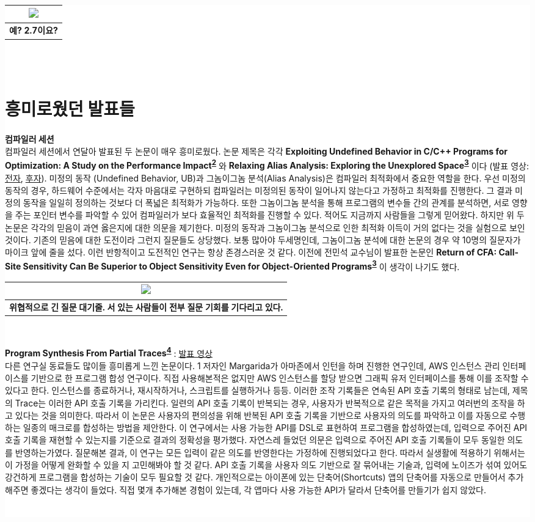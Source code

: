 
| ![](https://lh3.googleusercontent.com/pw/AP1GczOJwHSEMdiRegchzBrByuffBNXU4NuCWFJy951V2s2U3MGOc016LmyQ6WVNqlU6wET_Z1w_xyt1QT-Sa7cLhQ9KZG5VegmwR7rf-7wSxR2C2VA_srhlv4-4SDexsUrZHK4kGewjY1c87eWTb2mCN0Ru=w1157-h868-s-no-gm?authuser=2) |
|:--:|
| <b>예? 2.7이요?</b>|


<br/><br/>

# 흥미로웠던 발표들

__컴파일러 세션__ \
컴파일러 세션에서 연달아 발표된 두 논문이 매우 흥미로웠다.
논문 제목은 각각 __Exploiting Undefined Behavior in C/C++ Programs for Optimization: A Study on the Performance Impact<sup>[2](#ub)</sup>__ 와
__Relaxing Alias Analysis: Exploring the Unexplored Space<sup>[3](#alias)</sup>__ 이다 (발표 영상: [전자](https://youtu.be/ubfPyMCvhXs?list=PLyrlk8Xaylp583e5mz3w2J9fq2u7X2EEB&t=10030), [후자](https://youtu.be/ubfPyMCvhXs?list=PLyrlk8Xaylp583e5mz3w2J9fq2u7X2EEB&t=11237)).
미정의 동작 (Undefined Behavior, UB)과 그놈이그놈 분석(Alias Analysis)은 컴파일러 최적화에서 중요한 역할을 한다.
우선 미정의 동작의 경우, 하드웨어 수준에서는 각자 마음대로 구현하되 컴파일러는 미정의된 동작이 일어나지 않는다고 가정하고 최적화를 진행한다.
그 결과 미정의 동작을 일일히 정의하는 것보다 더 폭넓은 최적화가 가능하다. 또한 그놈이그놈 분석을 통해 프로그램의 변수들 간의 관계를 분석하면,
서로 영향을 주는 포인터 변수를 파악할 수 있어 컴파일러가 보다 효율적인 최적화를 진행할 수 있다.
적어도 지금까지 사람들을 그렇게 믿어왔다. 하지만 위 두 논문은 각각의 믿음이 과연 옳은지에 대한 의문을 제기한다.
미정의 동작과 그놈이그놈 분석으로 인한 최적화 이득이 거의 없다는 것을 실험으로 보인 것이다.
기존의 믿음에 대한 도전이라 그런지 질문들도 상당했다. 보통 많아야 두세명인데, 그놈이그놈 분석에 대한 논문의 경우 약 10명의 질문자가 마이크 앞에 줄을 섰다.
이런 반항적이고 도전적인 연구는 항상 존경스러운 것 같다.
이전에 전민석 교수님이 발표한 논문인 __Return of CFA: Call-Site Sensitivity Can Be Superior to Object Sensitivity Even for Object-Oriented Programs<sup>[3](#cfa)</sup>__ 이 생각이 나기도 했다.

| ![](https://lh3.googleusercontent.com/pw/AP1GczN0Q-RekJYxr7jG6_dfdOn6jTpDQWdgJ-GiBzIm9zuFRa5aSo7HzVXYVhS51a879idg8BDgxw86JCCG96KpCozEP3yZbNO07r2qYbnJL1BT9VIuj7C5dyE6ic2Yx2a6s8eS_BEK1Gt0xTRCvV4iK5O-=w1157-h868-s-no-gm?authuser=2) |
|:--:|
| <b>위협적으로 긴 질문 대기줄. 서 있는 사람들이 전부 질문 기회를 기다리고 있다.</b>|

<br/>

__Program Synthesis From Partial Traces<sup>[4](#trace)</sup>__ : [발표 영상](https://youtu.be/fd59n74kOso?list=PLyrlk8Xaylp583e5mz3w2J9fq2u7X2EEB&t=13622) \
다른 연구실 동료들도 많이들 흥미롭게 느낀 논문이다.
1 저자인 Margarida가 아마존에서 인턴을 하며 진행한 연구인데, AWS 인스턴스 관리 인터페이스를 기반으로 한 프로그램 합성 연구이다.
직접 사용해본적은 없지만 AWS 인스턴스를 할당 받으면 그래픽 유저 인터페이스를 통해 이를 조작할 수 있다고 한다.
인스턴스를 종료하거나, 재시작하거나, 스크립트를 실행하거나 등등.
이러한 조작 기록들은 연속된 API 호출 기록의 형태로 남는데, 제목의 Trace는 이러한 API 호출 기록을 가리킨다.
일련의 API 호출 기록이 반복되는 경우, 사용자가 반복적으로 같은 목적을 가지고 여러번의 조작을 하고 있다는 것을 의미한다.
따라서 이 논문은 사용자의 편의성을 위해 반복된 API 호출 기록을 기반으로 사용자의 의도를 파악하고 이를 자동으로 수행하는 일종의 매크로를 합성하는 방법을 제안한다.
이 연구에서는 사용 가능한 API를 DSL로 표현하여 프로그램을 합성하였는데, 입력으로 주어진 API 호출 기록을 재현할 수 있는지를 기준으로 결과의 정확성을 평가했다.
자연스레 들었던 의문은 입력으로 주어진 API 호출 기록들이 모두 동일한 의도를 반영하는가였다.
질문해본 결과, 이 연구는 모든 입력이 같은 의도를 반영한다는 가정하에 진행되었다고 한다.
따라서 실생활에 적용하기 위해서는 이 가정을 어떻게 완화할 수 있을 지 고민해봐야 할 것 같다.
API 호출 기록을 사용자 의도 기반으로 잘 묶어내는 기술과, 입력에 노이즈가 섞여 있어도 강건하게 프로그램을 합성하는 기술이 모두 필요할 것 같다.
개인적으로는 아이폰에 있는 단축어(Shortcuts) 앱의 단축어를 자동으로 만들어서 추가해주면 좋겠다는 생각이 들었다.
직접 몇개 추가해본 경험이 있는데, 각 앱마다 사용 가능한 API가 달라서 단축어를 만들기가 쉽지 않았다.

<br/>
